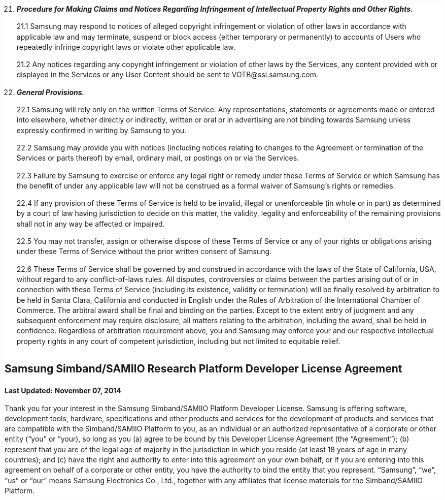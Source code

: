 21. ***Procedure for Making Claims and Notices Regarding Infringement of Intellectual Property Rights and Other Rights.***

    21.1 Samsung may respond to notices of alleged copyright infringement or violation of other laws in accordance with applicable law and may terminate, suspend or block access (either temporary or permanently) to accounts of Users who repeatedly infringe copyright laws or violate other applicable law.

    21.2 Any notices regarding any copyright infringement or violation of other laws by the Services, any content provided with or displayed in the Services or any User Content should be sent to [VOTB@ssi.samsung.com](mailto:VOTB@ssi.samsung.com).

22. ***General Provisions.***

    22.1 Samsung will rely only on the written Terms of Service.  Any representations, statements or agreements made or entered into elsewhere, whether directly or indirectly, written or oral or in advertising are not binding towards Samsung unless expressly confirmed in writing by Samsung to you.

    22.2 Samsung may provide you with notices (including notices relating to changes to the Agreement or termination of the Services or parts thereof) by email, ordinary mail, or postings on or via the Services.

    22.3 Failure by Samsung to exercise or enforce any legal right or remedy under these Terms of Service or which Samsung has the benefit of under any applicable law will not be construed as a formal waiver of Samsung’s rights or remedies.

    22.4 If any provision of these Terms of Service is held to be invalid, illegal or unenforceable (in whole or in part) as determined by a court of law having jurisdiction to decide on this matter, the validity, legality and enforceability of the remaining provisions shall not in any way be affected or impaired.

    22.5 You may not transfer, assign or otherwise dispose of these Terms of Service or any of your rights or obligations arising under these Terms of Service without the prior written consent of Samsung.

    22.6 These Terms of Service shall be governed by and construed in accordance with the laws of the State of California, USA, without regard to any conflict-of-laws rules. All disputes, controversies or claims between the parties arising out of or in connection with these Terms of Service (including its existence, validity or termination) will be finally resolved by arbitration to be held in Santa Clara, California and conducted in English under the Rules of Arbitration of the International Chamber of Commerce. The arbitral award shall be final and binding on the parties. Except to the extent entry of judgment and any subsequent enforcement may require disclosure, all matters relating to the arbitration, including the award, shall be held in confidence. Regardless of arbitration requirement above, you and Samsung may enforce your and our respective intellectual property rights in any court of competent jurisdiction, including but not limited to equitable relief. 

## Samsung Simband/SAMIIO Research Platform Developer License Agreement
**Last Updated: November 07, 2014**

Thank you for your interest in the Samsung Simband/SAMIIO Platform Developer License. Samsung is offering software, development tools, hardware, specifications and other products and services for the development of products and services that are compatible with the Simband/SAMIIO Platform to you, as an individual or an authorized representative of a corporate or other entity (“you” or “your), so long as you (a) agree to be bound by this Developer License Agreement (the “Agreement”); (b) represent that you are of the legal age of majority in the jurisdiction in which you reside (at least 18 years of age in many countries); and (c) have the right and authority to enter into this agreement on your own behalf, or if you are entering into this agreement on behalf of a corporate or other entity, you have the authority to bind the entity that you represent.  “Samsung”, “we”, “us” or “our” means Samsung Electronics Co., Ltd., together with any affiliates that license materials for the Simband/SAMIIO Platform.
